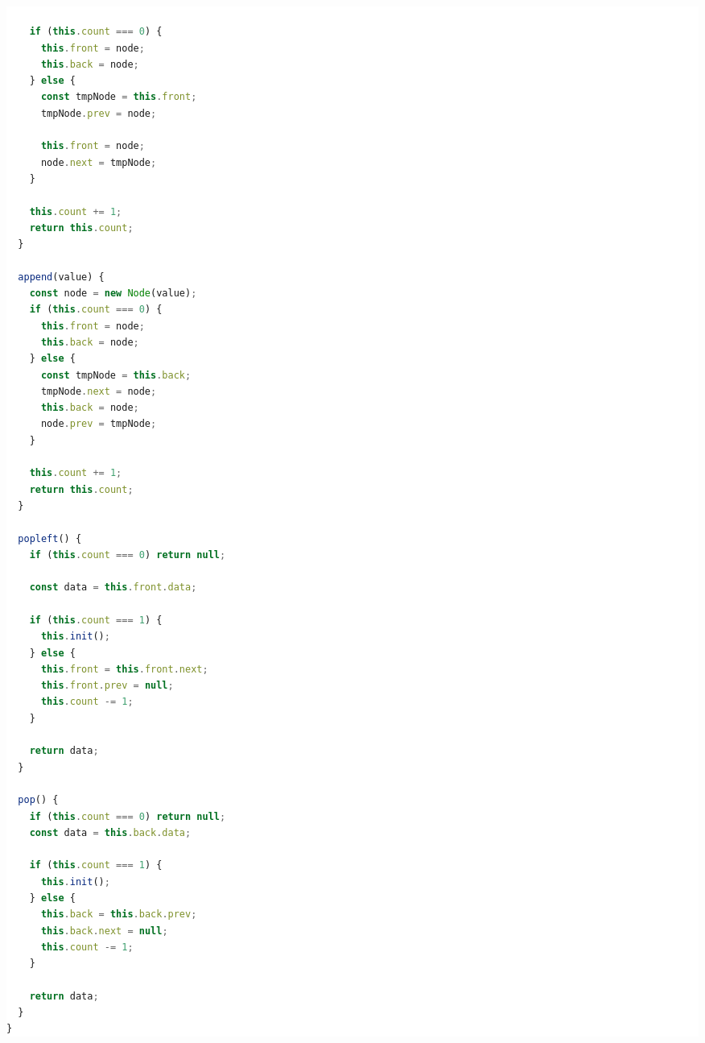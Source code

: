 ```js

    if (this.count === 0) {
      this.front = node;
      this.back = node;
    } else {
      const tmpNode = this.front;
      tmpNode.prev = node;

      this.front = node;
      node.next = tmpNode;
    }

    this.count += 1;
    return this.count;
  }

  append(value) {
    const node = new Node(value);
    if (this.count === 0) {
      this.front = node;
      this.back = node;
    } else {
      const tmpNode = this.back;
      tmpNode.next = node;
      this.back = node;
      node.prev = tmpNode;
    }

    this.count += 1;
    return this.count;
  }

  popleft() {
    if (this.count === 0) return null;

    const data = this.front.data;

    if (this.count === 1) {
      this.init();
    } else {
      this.front = this.front.next;
      this.front.prev = null;
      this.count -= 1;
    }

    return data;
  }

  pop() {
    if (this.count === 0) return null;
    const data = this.back.data;

    if (this.count === 1) {
      this.init();
    } else {
      this.back = this.back.prev;
      this.back.next = null;
      this.count -= 1;
    }

    return data;
  }
}
```
